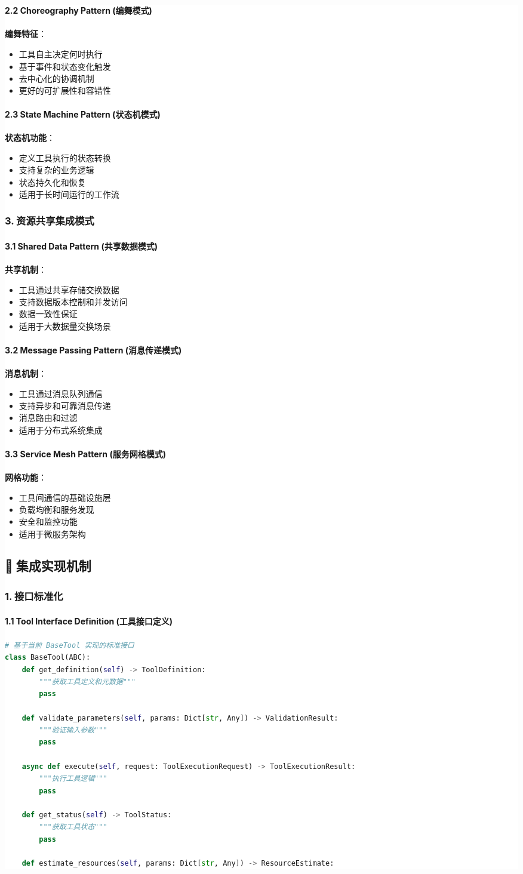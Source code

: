#### 2.2 Choreography Pattern (编舞模式)
**编舞特征**：
- 工具自主决定何时执行
- 基于事件和状态变化触发
- 去中心化的协调机制
- 更好的可扩展性和容错性

#### 2.3 State Machine Pattern (状态机模式)
**状态机功能**：
- 定义工具执行的状态转换
- 支持复杂的业务逻辑
- 状态持久化和恢复
- 适用于长时间运行的工作流

### 3. 资源共享集成模式

#### 3.1 Shared Data Pattern (共享数据模式)
**共享机制**：
- 工具通过共享存储交换数据
- 支持数据版本控制和并发访问
- 数据一致性保证
- 适用于大数据量交换场景

#### 3.2 Message Passing Pattern (消息传递模式)
**消息机制**：
- 工具通过消息队列通信
- 支持异步和可靠消息传递
- 消息路由和过滤
- 适用于分布式系统集成

#### 3.3 Service Mesh Pattern (服务网格模式)
**网格功能**：
- 工具间通信的基础设施层
- 负载均衡和服务发现
- 安全和监控功能
- 适用于微服务架构

## 🔧 集成实现机制

### 1. 接口标准化

#### 1.1 Tool Interface Definition (工具接口定义)
```python
# 基于当前 BaseTool 实现的标准接口
class BaseTool(ABC):
    def get_definition(self) -> ToolDefinition:
        """获取工具定义和元数据"""
        pass

    def validate_parameters(self, params: Dict[str, Any]) -> ValidationResult:
        """验证输入参数"""
        pass

    async def execute(self, request: ToolExecutionRequest) -> ToolExecutionResult:
        """执行工具逻辑"""
        pass

    def get_status(self) -> ToolStatus:
        """获取工具状态"""
        pass

    def estimate_resources(self, params: Dict[str, Any]) -> ResourceEstimate:
```